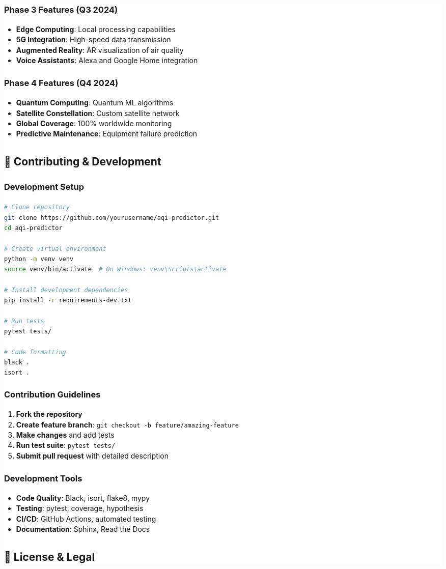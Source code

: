 ### **Phase 3 Features (Q3 2024)**
- **Edge Computing**: Local processing capabilities
- **5G Integration**: High-speed data transmission
- **Augmented Reality**: AR visualization of air quality
- **Voice Assistants**: Alexa and Google Home integration

### **Phase 4 Features (Q4 2024)**
- **Quantum Computing**: Quantum ML algorithms
- **Satellite Constellation**: Custom satellite network
- **Global Coverage**: 100% worldwide monitoring
- **Predictive Maintenance**: Equipment failure prediction

## 🤝 **Contributing & Development**

### **Development Setup**
```bash
# Clone repository
git clone https://github.com/yourusername/aqi-predictor.git
cd aqi-predictor

# Create virtual environment
python -m venv venv
source venv/bin/activate  # On Windows: venv\Scripts\activate

# Install development dependencies
pip install -r requirements-dev.txt

# Run tests
pytest tests/

# Code formatting
black .
isort .
```

### **Contribution Guidelines**
1. **Fork the repository**
2. **Create feature branch**: `git checkout -b feature/amazing-feature`
3. **Make changes** and add tests
4. **Run test suite**: `pytest tests/`
5. **Submit pull request** with detailed description

### **Development Tools**
- **Code Quality**: Black, isort, flake8, mypy
- **Testing**: pytest, coverage, hypothesis
- **CI/CD**: GitHub Actions, automated testing
- **Documentation**: Sphinx, Read the Docs

## 📄 **License & Legal**
